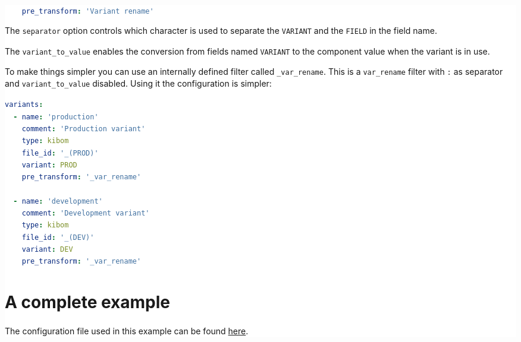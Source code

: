 ```yaml
    pre_transform: 'Variant rename'
```

The `separator` option controls which character is used to separate the `VARIANT` and the `FIELD` in the field name.

The `variant_to_value` enables the conversion from fields named `VARIANT` to the component value when the variant is in use.

To make things simpler you can use an internally defined filter called `_var_rename`. This is a `var_rename` filter with `:` as separator and `variant_to_value` disabled. Using it the configuration is simpler:

```yaml
variants:
  - name: 'production'
    comment: 'Production variant'
    type: kibom
    file_id: '_(PROD)'
    variant: PROD
    pre_transform: '_var_rename'

  - name: 'development'
    comment: 'Development variant'
    type: kibom
    file_id: '_(DEV)'
    variant: DEV
    pre_transform: '_var_rename'
```

# A complete example

The configuration file used in this example can be found [here](https://github.com/INTI-CMNB/kibot_variants_arduprog/blob/master/ardu_prog.kibot.yaml).
